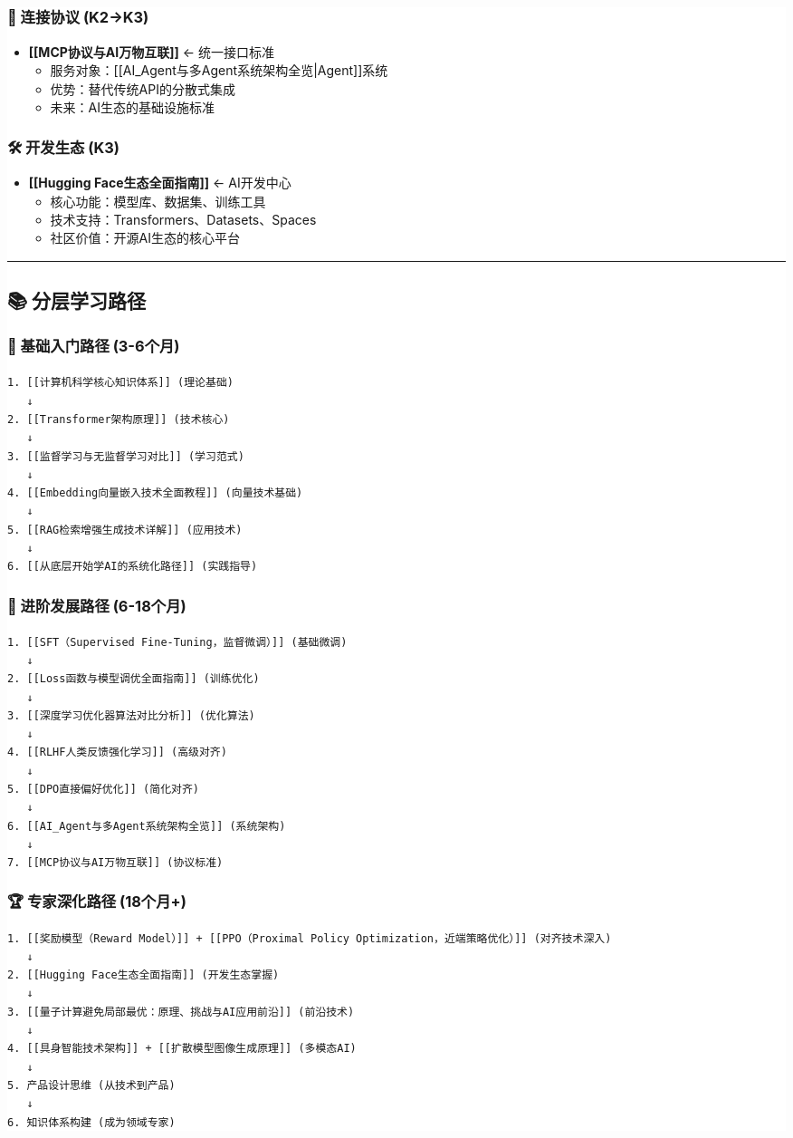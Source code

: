### 🔌 连接协议 (K2→K3)
- **[[MCP协议与AI万物互联]]** ← 统一接口标准
  - 服务对象：[[AI_Agent与多Agent系统架构全览|Agent]]系统
  - 优势：替代传统API的分散式集成
  - 未来：AI生态的基础设施标准

### 🛠️ 开发生态 (K3)
- **[[Hugging Face生态全面指南]]** ← AI开发中心
  - 核心功能：模型库、数据集、训练工具
  - 技术支持：Transformers、Datasets、Spaces
  - 社区价值：开源AI生态的核心平台

---

## 📚 分层学习路径

### 🔰 基础入门路径 (3-6个月)
```
1. [[计算机科学核心知识体系]] (理论基础)
   ↓
2. [[Transformer架构原理]] (技术核心)
   ↓
3. [[监督学习与无监督学习对比]] (学习范式)
   ↓
4. [[Embedding向量嵌入技术全面教程]] (向量技术基础)
   ↓
5. [[RAG检索增强生成技术详解]] (应用技术)
   ↓
6. [[从底层开始学AI的系统化路径]] (实践指导)
```

### 🚀 进阶发展路径 (6-18个月)
```
1. [[SFT（Supervised Fine-Tuning，监督微调）]] (基础微调)
   ↓
2. [[Loss函数与模型调优全面指南]] (训练优化)
   ↓
3. [[深度学习优化器算法对比分析]] (优化算法)
   ↓
4. [[RLHF人类反馈强化学习]] (高级对齐)
   ↓
5. [[DPO直接偏好优化]] (简化对齐)
   ↓
6. [[AI_Agent与多Agent系统架构全览]] (系统架构)
   ↓
7. [[MCP协议与AI万物互联]] (协议标准)
```

### 🏆 专家深化路径 (18个月+)
```
1. [[奖励模型（Reward Model）]] + [[PPO（Proximal Policy Optimization，近端策略优化）]] (对齐技术深入)
   ↓
2. [[Hugging Face生态全面指南]] (开发生态掌握)
   ↓
3. [[量子计算避免局部最优：原理、挑战与AI应用前沿]] (前沿技术)
   ↓
4. [[具身智能技术架构]] + [[扩散模型图像生成原理]] (多模态AI)
   ↓
5. 产品设计思维 (从技术到产品)
   ↓
6. 知识体系构建 (成为领域专家)
```
